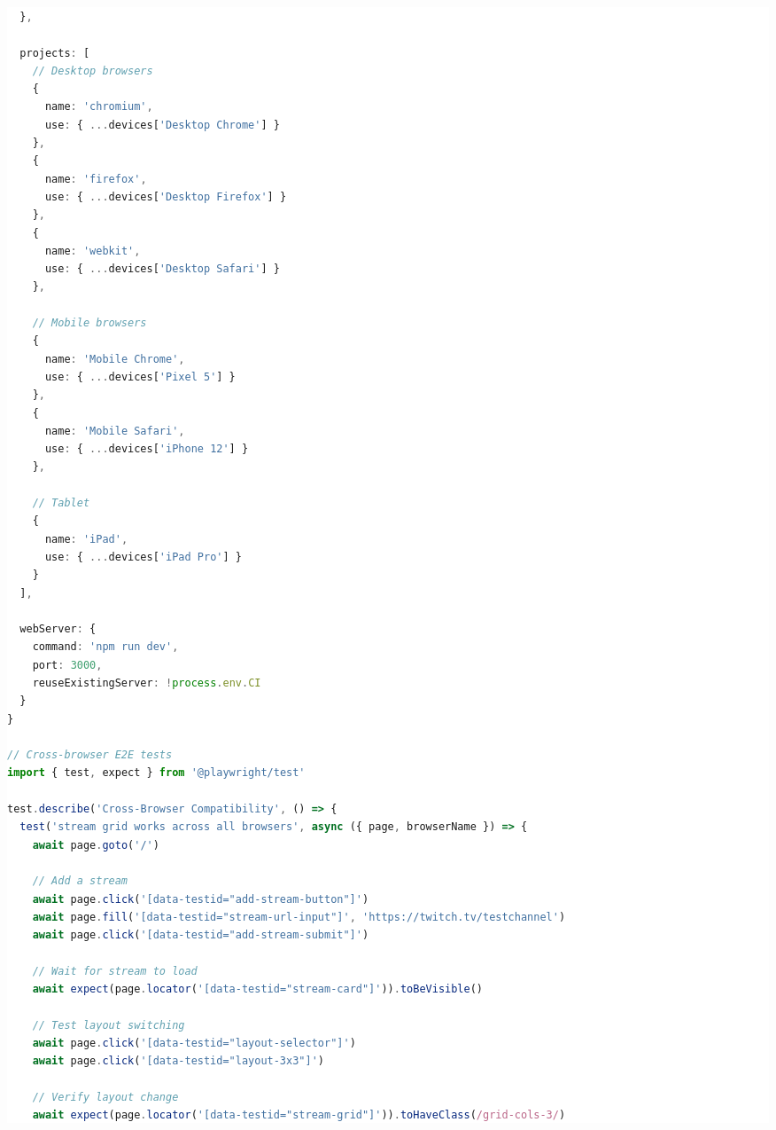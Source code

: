 ```typescript
  },

  projects: [
    // Desktop browsers
    {
      name: 'chromium',
      use: { ...devices['Desktop Chrome'] }
    },
    {
      name: 'firefox',
      use: { ...devices['Desktop Firefox'] }
    },
    {
      name: 'webkit',
      use: { ...devices['Desktop Safari'] }
    },

    // Mobile browsers
    {
      name: 'Mobile Chrome',
      use: { ...devices['Pixel 5'] }
    },
    {
      name: 'Mobile Safari',
      use: { ...devices['iPhone 12'] }
    },

    // Tablet
    {
      name: 'iPad',
      use: { ...devices['iPad Pro'] }
    }
  ],

  webServer: {
    command: 'npm run dev',
    port: 3000,
    reuseExistingServer: !process.env.CI
  }
}

// Cross-browser E2E tests
import { test, expect } from '@playwright/test'

test.describe('Cross-Browser Compatibility', () => {
  test('stream grid works across all browsers', async ({ page, browserName }) => {
    await page.goto('/')

    // Add a stream
    await page.click('[data-testid="add-stream-button"]')
    await page.fill('[data-testid="stream-url-input"]', 'https://twitch.tv/testchannel')
    await page.click('[data-testid="add-stream-submit"]')

    // Wait for stream to load
    await expect(page.locator('[data-testid="stream-card"]')).toBeVisible()

    // Test layout switching
    await page.click('[data-testid="layout-selector"]')
    await page.click('[data-testid="layout-3x3"]')

    // Verify layout change
    await expect(page.locator('[data-testid="stream-grid"]')).toHaveClass(/grid-cols-3/)

```